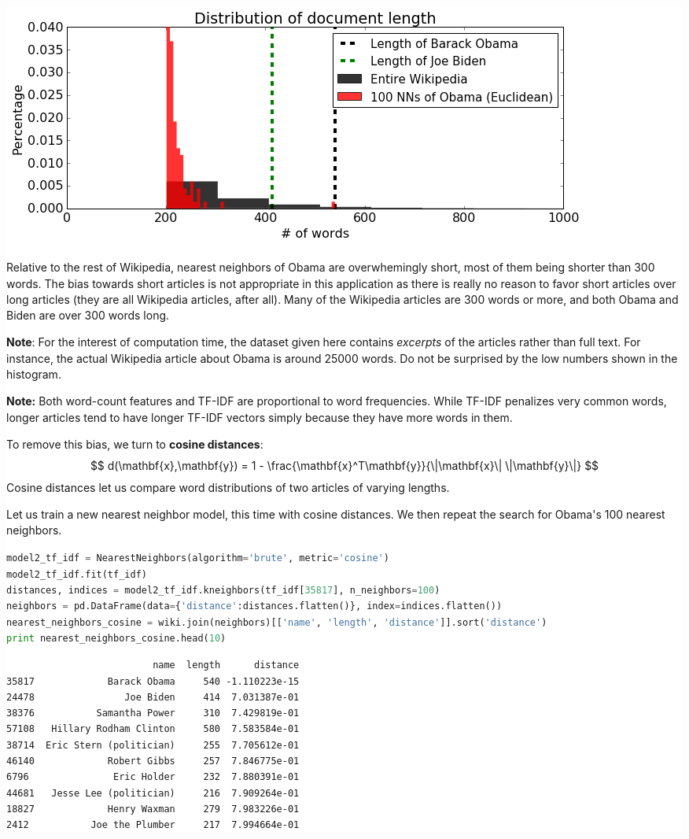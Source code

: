 
![png](output_94_0.png)


Relative to the rest of Wikipedia, nearest neighbors of Obama are overwhemingly short, most of them being shorter than 300 words. The bias towards short articles is not appropriate in this application as there is really no reason to  favor short articles over long articles (they are all Wikipedia articles, after all). Many of the Wikipedia articles are 300 words or more, and both Obama and Biden are over 300 words long.

**Note**: For the interest of computation time, the dataset given here contains _excerpts_ of the articles rather than full text. For instance, the actual Wikipedia article about Obama is around 25000 words. Do not be surprised by the low numbers shown in the histogram.

**Note:** Both word-count features and TF-IDF are proportional to word frequencies. While TF-IDF penalizes very common words, longer articles tend to have longer TF-IDF vectors simply because they have more words in them.

To remove this bias, we turn to **cosine distances**:
$$
d(\mathbf{x},\mathbf{y}) = 1 - \frac{\mathbf{x}^T\mathbf{y}}{\|\mathbf{x}\| \|\mathbf{y}\|}
$$
Cosine distances let us compare word distributions of two articles of varying lengths.

Let us train a new nearest neighbor model, this time with cosine distances.  We then repeat the search for Obama's 100 nearest neighbors.


```python
model2_tf_idf = NearestNeighbors(algorithm='brute', metric='cosine')
model2_tf_idf.fit(tf_idf)
distances, indices = model2_tf_idf.kneighbors(tf_idf[35817], n_neighbors=100)
neighbors = pd.DataFrame(data={'distance':distances.flatten()}, index=indices.flatten())
nearest_neighbors_cosine = wiki.join(neighbors)[['name', 'length', 'distance']].sort('distance')
print nearest_neighbors_cosine.head(10)
```

                              name  length      distance
    35817             Barack Obama     540 -1.110223e-15
    24478                Joe Biden     414  7.031387e-01
    38376           Samantha Power     310  7.429819e-01
    57108   Hillary Rodham Clinton     580  7.583584e-01
    38714  Eric Stern (politician)     255  7.705612e-01
    46140             Robert Gibbs     257  7.846775e-01
    6796               Eric Holder     232  7.880391e-01
    44681   Jesse Lee (politician)     216  7.909264e-01
    18827             Henry Waxman     279  7.983226e-01
    2412           Joe the Plumber     217  7.994664e-01
    
